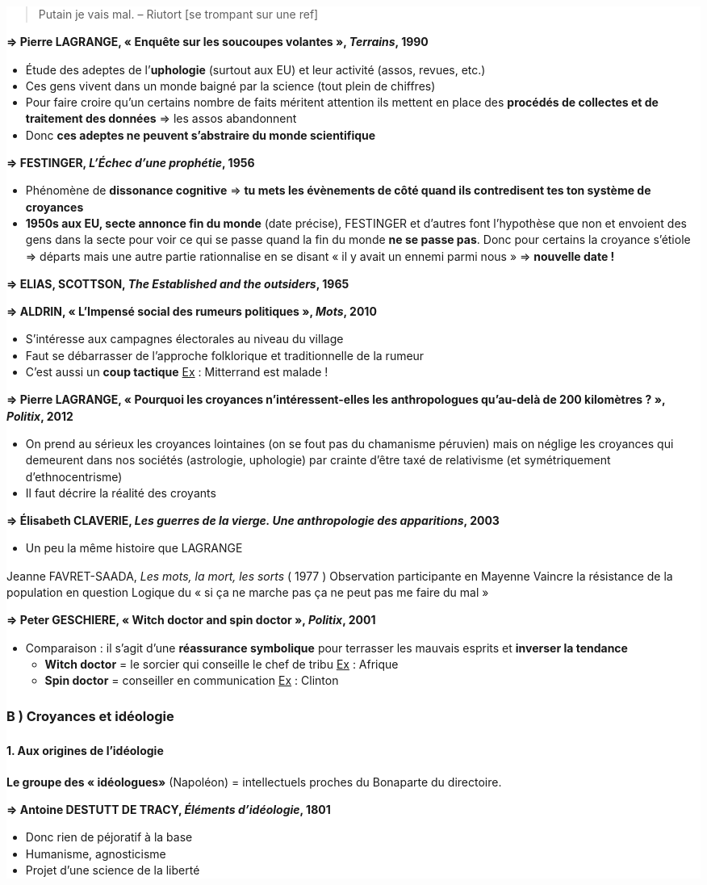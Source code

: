 > Putain je vais mal. – Riutort [se trompant sur une ref]

**⇒ Pierre LAGRANGE, « Enquête sur les soucoupes volantes », *Terrains*, 1990**
- Étude des adeptes de l’**uphologie** (surtout aux EU) et leur activité (assos, revues, etc.)
- Ces gens vivent dans un monde baigné par la science (tout plein de chiffres)
- Pour faire croire qu’un certains nombre de faits méritent attention ils mettent en place des **procédés de collectes et de traitement des données** ⇒ les assos abandonnent 
- Donc **ces adeptes ne peuvent s’abstraire du monde scientifique**

**⇒ FESTINGER, *L’Échec d’une prophétie*, 1956**
- Phénomène de **dissonance cognitive** ⇒ **tu mets les évènements de côté quand ils contredisent tes ton système de croyances** 
- **1950s aux EU, secte annonce fin du monde** (date précise), FESTINGER et d’autres font l’hypothèse que non et envoient des gens dans la secte pour voir ce qui se passe quand la fin du monde **ne se passe pas**. Donc pour certains la croyance s’étiole ⇒ départs mais une autre partie rationnalise en se disant « il y avait un ennemi parmi nous » ⇒ **nouvelle date !** 

**⇒ ELIAS, SCOTTSON, *The Established and the outsiders*, 1965**

**⇒ ALDRIN, « L’Impensé social des rumeurs politiques », *Mots*, 2010**
- S’intéresse aux campagnes électorales au niveau du village 
- Faut se débarrasser de l’approche folklorique et traditionnelle de la rumeur 
- C’est aussi un **coup tactique** <u>Ex</u> : Mitterrand est malade ! 

**⇒ Pierre LAGRANGE, « Pourquoi les croyances n’intéressent-elles les anthropologues qu’au-delà de 200 kilomètres ? », *Politix*, 2012**
- On prend au sérieux les croyances lointaines (on se fout pas du chamanisme péruvien) mais on néglige les croyances qui demeurent dans nos sociétés (astrologie, uphologie) par crainte d’être taxé de relativisme (et symétriquement d’ethnocentrisme) 
- Il faut décrire la réalité des croyants 

**⇒ Élisabeth CLAVERIE, *Les guerres de la vierge. Une anthropologie des apparitions*, 2003**
- Un peu la même histoire que LAGRANGE 

Jeanne FAVRET-SAADA, *Les mots, la mort, les sorts* ( 1977 )
Observation participante en Mayenne 
Vaincre la résistance de la population en question 
Logique du « si ça ne marche pas ça ne peut pas me faire du mal »

**⇒ Peter GESCHIERE, « Witch doctor and spin doctor », *Politix*, 2001**
- Comparaison : il s’agit d’une **réassurance symbolique** pour terrasser les mauvais esprits et **inverser la tendance** 
	- **Witch doctor** = le sorcier qui conseille le chef de tribu <u>Ex</u> : Afrique
	- **Spin doctor** = conseiller en communication <u>Ex</u> : Clinton 

### B ) Croyances et idéologie 

#### 1. Aux origines de l’idéologie 

**Le groupe des « idéologues»** (Napoléon) = intellectuels proches du Bonaparte du directoire. 

**⇒ Antoine DESTUTT DE TRACY, *Éléments d’idéologie*, 1801**
- Donc rien de péjoratif à la base 
- Humanisme, agnosticisme 
- Projet d’une science de la liberté 
